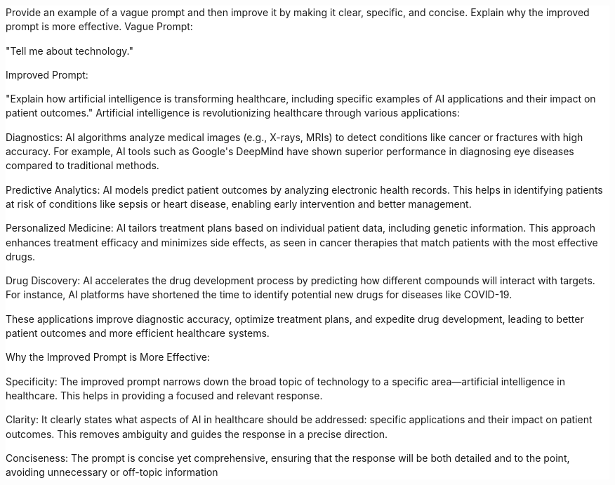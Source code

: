 Provide an example of a vague prompt and then improve it by making it clear, specific, and concise. Explain why the improved prompt is more effective.
Vague Prompt:

"Tell me about technology."

Improved Prompt:

"Explain how artificial intelligence is transforming healthcare, including specific examples of AI applications and their impact on patient outcomes."
Artificial intelligence is revolutionizing healthcare through various applications:

Diagnostics: AI algorithms analyze medical images (e.g., X-rays, MRIs) to detect conditions like cancer or fractures with high accuracy. For example, AI tools such as Google's DeepMind have shown superior performance in diagnosing eye diseases compared to traditional methods.

Predictive Analytics: AI models predict patient outcomes by analyzing electronic health records. This helps in identifying patients at risk of conditions like sepsis or heart disease, enabling early intervention and better management.

Personalized Medicine: AI tailors treatment plans based on individual patient data, including genetic information. This approach enhances treatment efficacy and minimizes side effects, as seen in cancer therapies that match patients with the most effective drugs.

Drug Discovery: AI accelerates the drug development process by predicting how different compounds will interact with targets. For instance, AI platforms have shortened the time to identify potential new drugs for diseases like COVID-19.

These applications improve diagnostic accuracy, optimize treatment plans, and expedite drug development, leading to better patient outcomes and more efficient healthcare systems.


Why the Improved Prompt is More Effective:

Specificity: The improved prompt narrows down the broad topic of technology to a specific area—artificial intelligence in healthcare. This helps in providing a focused and relevant response.

Clarity: It clearly states what aspects of AI in healthcare should be addressed: specific applications and their impact on patient outcomes. This removes ambiguity and guides the response in a precise direction.

Conciseness: The prompt is concise yet comprehensive, ensuring that the response will be both detailed and to the point, avoiding unnecessary or off-topic information
